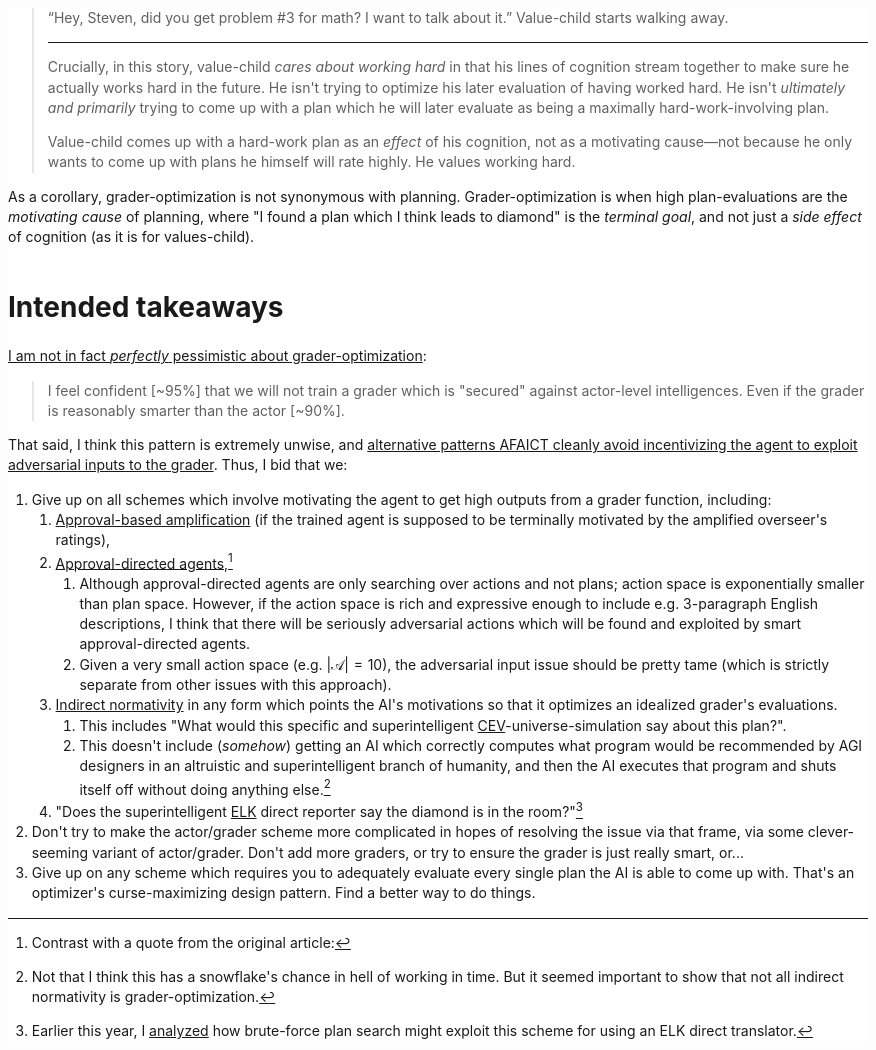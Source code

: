 > “Hey, Steven, did you get problem #3 for math? I want to talk about it.” Value-child starts walking away.
> 
> <hr/>
>
> 
> Crucially, in this story, value-child _cares about working hard_ in that his lines of cognition stream together to make sure he actually works hard in the future. He isn't trying to optimize his later evaluation of having worked hard. He isn't _ultimately and primarily_ trying to come up with a plan which he will later evaluate as being a maximally hard-work-involving plan. 
> 
> Value-child comes up with a hard-work plan as an _effect_ of his cognition, not as a motivating cause—not because he only wants to come up with plans he himself will rate highly. He values working hard.

As a corollary, grader-optimization is not synonymous with planning. Grader-optimization is when high plan-evaluations are the _motivating cause_ of planning, where "I found a plan which I think leads to diamond" is the _terminal goal_, and not just a _side effect_ of cognition (as it is for values-child).

# Intended takeaways

[I am not in fact _perfectly_ pessimistic about grader-optimization](/dont-design-agents-which-exploit-adversarial-inputs#fnvfcxd97nfr):

> I feel confident \[~95%\] that we will not train a grader which is "secured" against actor-level intelligences. Even if the grader is reasonably smarter than the actor \[~90%\].

That said, I think this pattern is extremely unwise, and [alternative patterns AFAICT cleanly avoid incentivizing the agent to exploit adversarial inputs to the grader](https://www.lesswrong.com/posts/jFCK9JRLwkoJX4aJA/don-t-design-agents-which-exploit-adversarial-inputs?commentId=W5jtaXkBJqArXog6t#fnvfcxd97nfr). Thus, I bid that we:

1.  Give up on all schemes which involve motivating the agent to get high outputs from a grader function, including:
    1.  [Approval-based amplification](https://www.lesswrong.com/posts/fRsjBseRuvRhMPPE5/an-overview-of-11-proposals-for-building-safe-advanced-ai#4__Approval_based_amplification___relaxed_adversarial_training) (if the trained agent is supposed to be terminally motivated by the amplified overseer's ratings),
    2.  [Approval-directed agents](https://www.alignmentforum.org/posts/7Hr8t6xwuuxBTqADK/approval-directed-agents-1),[^4]
        1.  Although approval-directed agents are only searching over actions and not plans; action space is exponentially smaller than plan space. However, if the action space is rich and expressive enough to include e.g. 3-paragraph English descriptions, I think that there will be seriously adversarial actions which will be found and exploited by smart approval-directed agents.
        2.  Given a very small action space (e.g. $|\mathcal{A}|=10$), the adversarial input issue should be pretty tame (which is strictly separate from other issues with this approach).
    3.  [Indirect normativity](https://ordinaryideas.wordpress.com/2012/04/21/indirect-normativity-write-up/) in any form which points the AI's motivations so that it optimizes an idealized grader's evaluations.
        1.  This includes "What would this specific and superintelligent [CEV](https://intelligence.org/files/CEV.pdf)\-universe-simulation say about this plan?".
        2.  This doesn't include (_somehow_) getting an AI which correctly computes what program would be recommended by AGI designers in an altruistic and superintelligent branch of humanity, and then the AI executes that program and shuts itself off without doing anything else.[^5]
    4.  "Does the superintelligent [ELK](https://www.alignmentforum.org/posts/qHCDysDnvhteW7kRd/arc-s-first-technical-report-eliciting-latent-knowledge) direct reporter say the diamond is in the room?"[^6]
2.  Don't try to make the actor/grader scheme more complicated in hopes of resolving the issue via that frame, via some clever-seeming variant of actor/grader. Don't add more graders, or try to ensure the grader is just really smart, or...
3.  Give up on any scheme which requires you to adequately evaluate every single plan the AI is able to come up with. That's an optimizer's curse-maximizing design pattern. Find a better way to do things.

[^1]: The actor may give an _instrumental_ damn about diamonds, because diamond-producing plans sometimes produce high evaluations. But in actor/grader motivational setups, an inner-aligned actor only gives a _terminal_ damn about the _evaluations_.
[^2]: Although AIXI's epistemic prior is [malign](https://ordinaryideas.wordpress.com/2016/11/30/what-does-the-universal-prior-actually-look-like/) and possibly unsafe...
[^3]: But, you don't have to have another approach in mind in order to abandon grader-optimization. Here are some things I would ask myself, were I confused about how non-grader-optimizing agents might be motivated:
[^4]: Contrast with a quote from the original article:
[^5]: Not that I think this has a snowflake's chance in hell of working in time. But it seemed important to show that not all indirect normativity is grader-optimization.
[^6]: Earlier this year, I [analyzed](https://www.lesswrong.com/posts/dqSwccGTWyBgxrR58/turntrout-s-shortform-feed?commentId=HFdJShX4F7Hztfxrw) how brute-force plan search might exploit this scheme for using an ELK direct translator.
